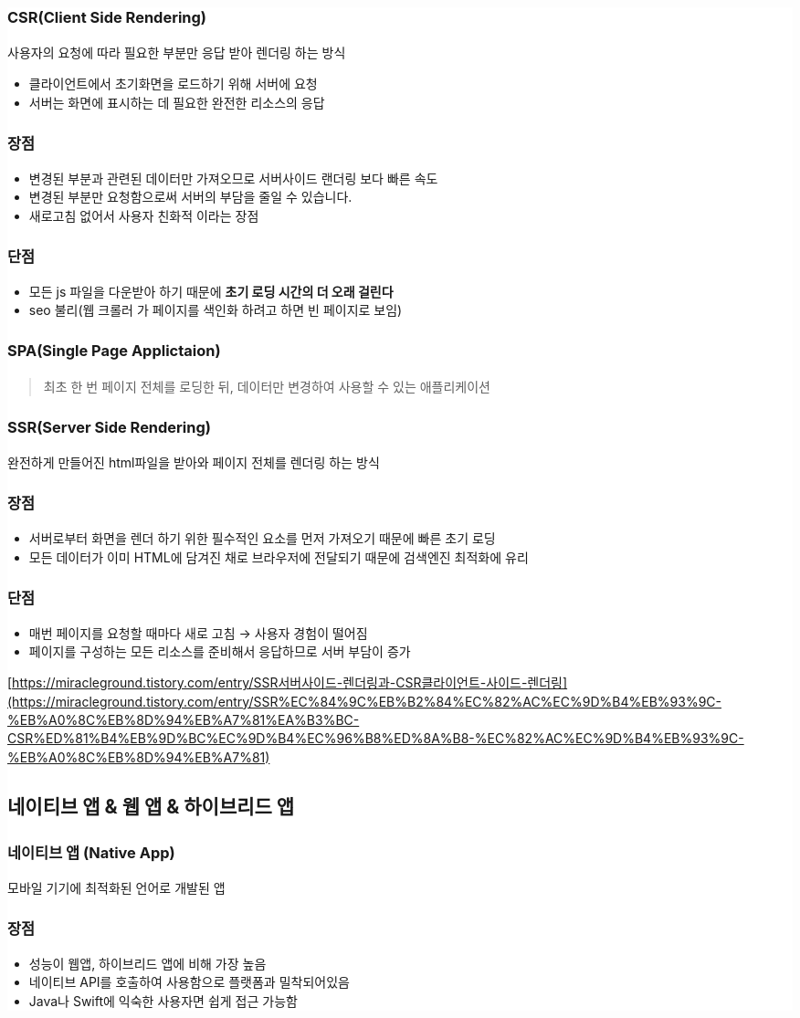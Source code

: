 ### CSR(**C**lient **S**ide **R**endering)

사용자의 요청에 따라 필요한 부분만 응답 받아 렌더링 하는 방식

- 클라이언트에서 초기화면을 로드하기 위해 서버에 요청
- 서버는 화면에 표시하는 데 필요한 완전한 리소스의 응답

### 장점

- 변경된 부분과 관련된 데이터만 가져오므로 서버사이드 랜더링 보다 빠른 속도
- 변경된 부분만 요청함으로써 서버의 부담을 줄일 수 있습니다.
- 새로고침 없어서 사용자 친화적 이라는 장점

### 단점

- 모든 js 파일을 다운받아 하기 때문에 **초기 로딩 시간의 더 오래 걸린다**
- seo 불리(웹 크롤러 가 페이지를 색인화 하려고 하면 빈 페이지로 보임)

### **SPA(Single Page Applictaion)**

> 최초 한 번 페이지 전체를 로딩한 뒤, 데이터만 변경하여 사용할 수 있는 애플리케이션
> 

### ****SSR(Server Side Rendering)****

완전하게 만들어진 html파일을 받아와 페이지 전체를 렌더링 하는 방식

### 장점

- 서버로부터 화면을 렌더 하기 위한 필수적인 요소를 먼저 가져오기 때문에 빠른 초기 로딩
- 모든 데이터가 이미 HTML에 담겨진 채로 브라우저에 전달되기 때문에 검색엔진 최적화에 유리

### 단점

- 매번 페이지를 요청할 때마다 새로 고침 → 사용자 경험이 떨어짐
- 페이지를 구성하는 모든 리소스를 준비해서 응답하므로 서버 부담이 증가

[https://miracleground.tistory.com/entry/SSR서버사이드-렌더링과-CSR클라이언트-사이드-렌더링](https://miracleground.tistory.com/entry/SSR%EC%84%9C%EB%B2%84%EC%82%AC%EC%9D%B4%EB%93%9C-%EB%A0%8C%EB%8D%94%EB%A7%81%EA%B3%BC-CSR%ED%81%B4%EB%9D%BC%EC%9D%B4%EC%96%B8%ED%8A%B8-%EC%82%AC%EC%9D%B4%EB%93%9C-%EB%A0%8C%EB%8D%94%EB%A7%81)

## 네이티브 앱 & 웹 앱 & 하이브리드 앱

### ****네이티브 앱 (Native App)****

모바일 기기에 최적화된 언어로 개발된 앱

### **장점**

- 성능이 웹앱, 하이브리드 앱에 비해 가장 높음
- 네이티브 API를 호출하여 사용함으로 플랫폼과 밀착되어있음
- Java나 Swift에 익숙한 사용자면 쉽게 접근 가능함
